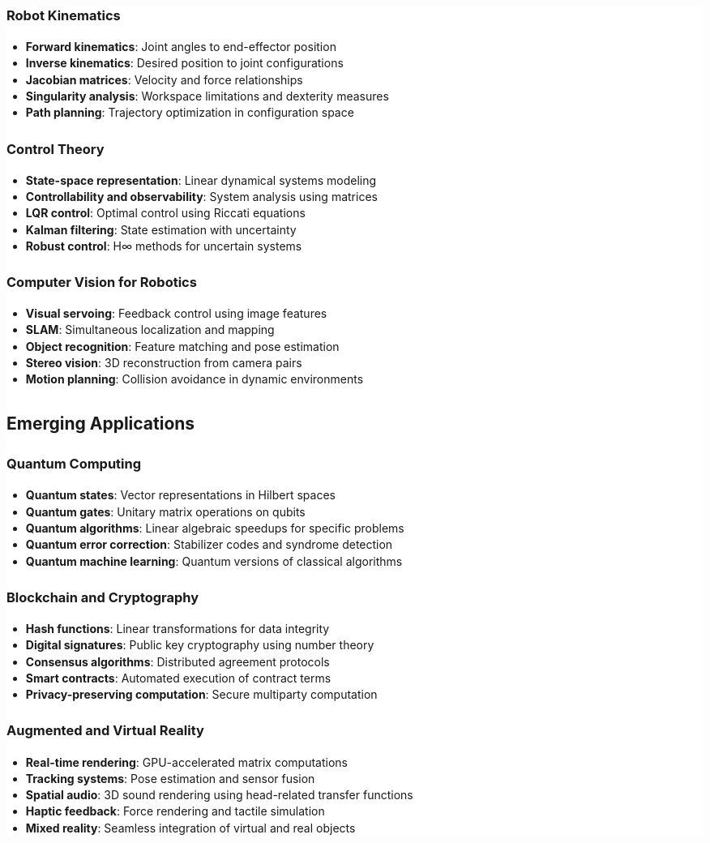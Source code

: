 ### Robot Kinematics
- **Forward kinematics**: Joint angles to end-effector position
- **Inverse kinematics**: Desired position to joint configurations
- **Jacobian matrices**: Velocity and force relationships
- **Singularity analysis**: Workspace limitations and dexterity measures
- **Path planning**: Trajectory optimization in configuration space

### Control Theory
- **State-space representation**: Linear dynamical systems modeling
- **Controllability and observability**: System analysis using matrices
- **LQR control**: Optimal control using Riccati equations
- **Kalman filtering**: State estimation with uncertainty
- **Robust control**: H∞ methods for uncertain systems

### Computer Vision for Robotics
- **Visual servoing**: Feedback control using image features
- **SLAM**: Simultaneous localization and mapping
- **Object recognition**: Feature matching and pose estimation
- **Stereo vision**: 3D reconstruction from camera pairs
- **Motion planning**: Collision avoidance in dynamic environments

## Emerging Applications

### Quantum Computing
- **Quantum states**: Vector representations in Hilbert spaces
- **Quantum gates**: Unitary matrix operations on qubits
- **Quantum algorithms**: Linear algebraic speedups for specific problems
- **Quantum error correction**: Stabilizer codes and syndrome detection
- **Quantum machine learning**: Quantum versions of classical algorithms

### Blockchain and Cryptography
- **Hash functions**: Linear transformations for data integrity
- **Digital signatures**: Public key cryptography using number theory
- **Consensus algorithms**: Distributed agreement protocols
- **Smart contracts**: Automated execution of contract terms
- **Privacy-preserving computation**: Secure multiparty computation

### Augmented and Virtual Reality
- **Real-time rendering**: GPU-accelerated matrix computations
- **Tracking systems**: Pose estimation and sensor fusion
- **Spatial audio**: 3D sound rendering using head-related transfer functions
- **Haptic feedback**: Force rendering and tactile simulation
- **Mixed reality**: Seamless integration of virtual and real objects